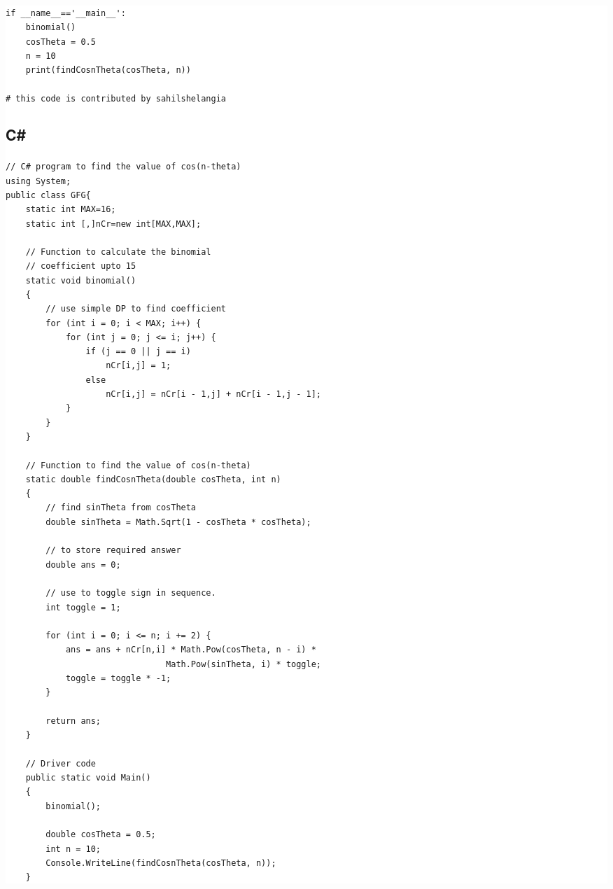 ```
if __name__=='__main__':
    binomial()
    cosTheta = 0.5
    n = 10
    print(findCosnTheta(cosTheta, n))

# this code is contributed by sahilshelangia
```

## C#

```
// C# program to find the value of cos(n-theta)
using System;
public class GFG{
    static int MAX=16;
    static int [,]nCr=new int[MAX,MAX];

    // Function to calculate the binomial
    // coefficient upto 15
    static void binomial()
    {
        // use simple DP to find coefficient
        for (int i = 0; i < MAX; i++) {
            for (int j = 0; j <= i; j++) {
                if (j == 0 || j == i)
                    nCr[i,j] = 1;
                else
                    nCr[i,j] = nCr[i - 1,j] + nCr[i - 1,j - 1];
            }
        }
    }

    // Function to find the value of cos(n-theta)
    static double findCosnTheta(double cosTheta, int n)
    {
        // find sinTheta from cosTheta
        double sinTheta = Math.Sqrt(1 - cosTheta * cosTheta);

        // to store required answer
        double ans = 0;

        // use to toggle sign in sequence.
        int toggle = 1;

        for (int i = 0; i <= n; i += 2) {
            ans = ans + nCr[n,i] * Math.Pow(cosTheta, n - i) *
                                Math.Pow(sinTheta, i) * toggle;
            toggle = toggle * -1;
        }

        return ans;
    }

    // Driver code
    public static void Main()
    {
        binomial();

        double cosTheta = 0.5;
        int n = 10;
        Console.WriteLine(findCosnTheta(cosTheta, n));
    }
```